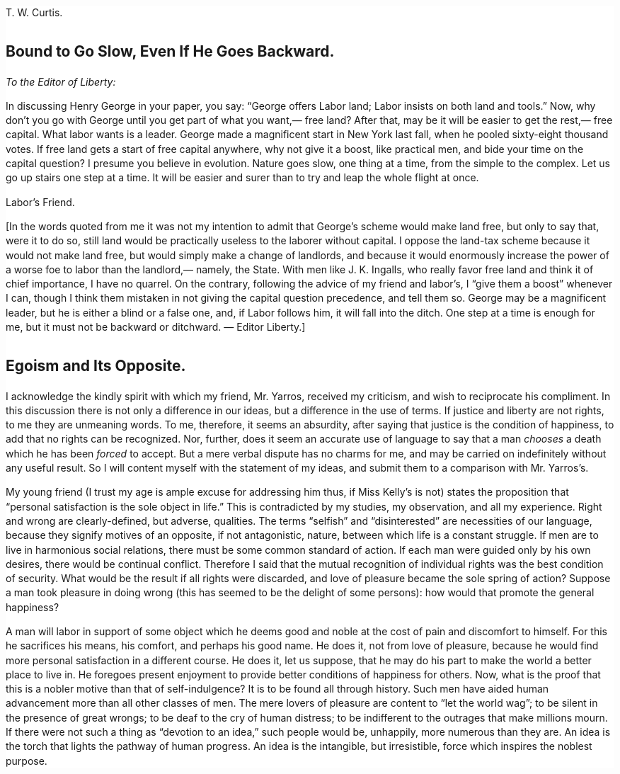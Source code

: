 T\. W\. Curtis.

## Bound to Go Slow, Even If He Goes Backward.

*To the Editor of Liberty:*

In discussing Henry George in your paper, you say: “George offers Labor land; Labor insists on both land and tools.” Now, why don’t you go with George until you get part of what you want,— free land? After that, may be it will be easier to get the rest,— free capital. What labor wants is a leader. George made a magnificent start in New York last fall, when he pooled sixty-eight thousand votes. If free land gets a start of free capital anywhere, why not give it a boost, like practical men, and bide your time on the capital question? I presume you believe in evolution. Nature goes slow, one thing at a time, from the simple to the complex. Let us go up stairs one step at a time. It will be easier and surer than to try and leap the whole flight at once.

Labor’s Friend.

[In the words quoted from me it was not my intention to admit that George’s scheme would make land free, but only to say that, were it to do so, still land would be practically useless to the laborer without capital. I oppose the land-tax scheme because it would not make land free, but would simply make a change of landlords, and because it would enormously increase the power of a worse foe to labor than the landlord,— namely, the State. With men like J. K. Ingalls, who really favor free land and think it of chief importance, I have no quarrel. On the contrary, following the advice of my friend and labor’s, I “give them a boost” whenever I can, though I think them mistaken in not giving the capital question precedence, and tell them so. George may be a magnificent leader, but he is either a blind or a false one, and, if Labor follows him, it will fall into the ditch. One step at a time is enough for me, but it must not be backward or ditchward. — Editor Liberty.]

## Egoism and Its Opposite.

I acknowledge the kindly spirit with which my friend, Mr. Yarros, received my criticism, and wish to reciprocate his compliment. In this discussion there is not only a difference in our ideas, but a difference in the use of terms. If justice and liberty are not rights, to me they are unmeaning words. To me, therefore, it seems an absurdity, after saying that justice is the condition of happiness, to add that no rights can be recognized. Nor, further, does it seem an accurate use of language to say that a man *chooses* a death which he has been *forced* to accept. But a mere verbal dispute has no charms for me, and may be carried on indefinitely without any useful result. So I will content myself with the statement of my ideas, and submit them to a comparison with Mr. Yarros’s.

My young friend (I trust my age is ample excuse for addressing him thus, if Miss Kelly’s is not) states the proposition that “personal satisfaction is the sole object in life.” This is contradicted by my studies, my observation, and all my experience. Right and wrong are clearly-defined, but adverse, qualities. The terms “selfish” and “disinterested” are necessities of our language, because they signify motives of an opposite, if not antagonistic, nature, between which life is a constant struggle. If men are to live in harmonious social relations, there must be some common standard of action. If each man were guided only by his own desires, there would be continual conflict. Therefore I said that the mutual recognition of individual rights was the best condition of security. What would be the result if all rights were discarded, and love of pleasure became the sole spring of action? Suppose a man took pleasure in doing wrong (this has seemed to be the delight of some persons): how would that promote the general happiness?

A man will labor in support of some object which he deems good and noble at the cost of pain and discomfort to himself. For this he sacrifices his means, his comfort, and perhaps his good name. He does it, not from love of pleasure, because he would find more personal satisfaction in a different course. He does it, let us suppose, that he may do his part to make the world a better place to live in. He foregoes present enjoyment to provide better conditions of happiness for others. Now, what is the proof that this is a nobler motive than that of self-indulgence? It is to be found all through history. Such men have aided human advancement more than all other classes of men. The mere lovers of pleasure are content to “let the world wag”; to be silent in the presence of great wrongs; to be deaf to the cry of human distress; to be indifferent to the outrages that make millions mourn. If there were not such a thing as “devotion to an idea,” such people would be, unhappily, more numerous than they are. An idea is the torch that lights the pathway of human progress. An idea is the intangible, but irresistible, force which inspires the noblest purpose.
